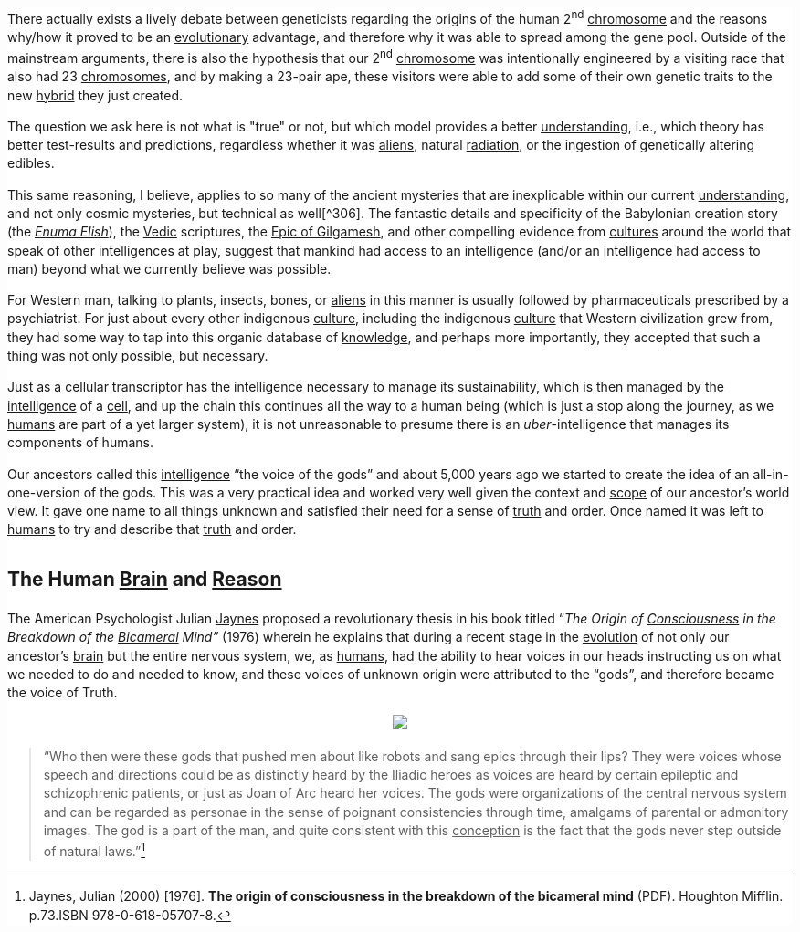 There actually exists a lively debate between geneticists regarding the origins of the human 2<sup>nd</sup> <u>chromosome</u> and the reasons why/how it proved to be an <u>evolutionary</u> advantage, and therefore why it was able to spread among the gene pool.  Outside of the mainstream arguments, there is also the hypothesis that our 2<sup>nd</sup> <u>chromosome</u> was intentionally engineered by a visiting race that also had 23 <u>chromosomes</u>, and by making a 23-pair ape, these visitors were able to add some of their own genetic traits to the new <u>hybrid</u> they just created.

The question we ask here is not what is "true" or not, but which model provides a better <u>understanding</u>, i.e., which theory has better test-results and predictions, regardless whether it was <u>aliens</u>, natural <u>radiation</u>, or the ingestion of genetically altering edibles.

This same reasoning, I believe, applies to so many of the ancient mysteries that are inexplicable within our current <u>understanding</u>, and not only cosmic mysteries, but technical as well[^306]. The fantastic details and specificity of the Babylonian creation story (the *<u>Enuma Elish</u>*), the <u>Vedic</u> scriptures, the <u>Epic of Gilgamesh</u>, and other compelling evidence from <u>cultures</u> around the world that speak of other intelligences at play, suggest that mankind had access to an <u>intelligence</u> (and/or an <u>intelligence</u> had access to man) beyond what we currently believe was possible.

For Western man, talking to plants, insects, bones, or <u>aliens</u> in this manner is usually followed by pharmaceuticals prescribed by a psychiatrist.  For just about every other indigenous <u>culture</u>, including the indigenous <u>culture</u> that Western civilization grew from, they had some way to tap into this organic database of <u>knowledge</u>, and perhaps more importantly, they accepted that such a thing was not only possible, but necessary.

Just as a <u>cellular</u> transcriptor has the <u>intelligence</u> necessary to manage its <u>sustainability</u>, which is then managed by the <u>intelligence</u> of a <u>cell</u>, and up the chain this continues all the way to a human being (which is just a stop along the journey, as we <u>humans</u> are part of a yet larger system), it is not unreasonable to presume there is an *uber*-intelligence that manages its components of humans.

Our ancestors called this <u>intelligence</u> “the voice of the gods” and about 5,000 years ago we started to create the idea of an all-in-one-version of the gods.  This was a very practical idea and worked very well given the context and <u>scope</u> of our ancestor’s world view.  It gave one name to all things unknown and satisfied their need for a sense of <u>truth</u> and order.  Once named it was left to <u>humans</u> to try and describe that <u>truth</u> and order.

## The Human <u>Brain</u> and <u>Reason</u>

The American Psychologist Julian <u>Jaynes</u> proposed a revolutionary thesis in his book titled “*The Origin of <u>Consciousness</u> in the Breakdown of the <u>Bicameral</u> Mind”* (1976) wherein he explains that during a recent stage in the <u>evolution</u> of not only our ancestor’s <u>brain</u> but the entire nervous system, we, as <u>humans</u>, had the ability to hear voices in our heads instructing us on what we needed to do and needed to know, and these voices of unknown origin were attributed to the “gods”, and therefore became the voice of Truth.

<center><img src='../Images/019-bicameral-brain.png' style='width:80%'/></center>

>“Who then were these gods that pushed men about like robots and sang epics through their lips? They were voices whose speech and directions could be as distinctly heard by the Iliadic heroes as voices are heard by certain epileptic and schizophrenic patients, or just as Joan of Arc heard her voices.  The gods were organizations of the central nervous system and can be regarded as personae in the sense of poignant consistencies through time, amalgams of parental or admonitory images.  The god is a part of the man, and quite consistent with this <u>conception</u> is the fact that the gods never step outside of natural laws.”[^31]


[^26]: Livio, M.  (n.d.).  **Why Math Works**.  <https://www.scientificamerican.com/article/why-math-works>
[^27]: Britannica, T.  E.  (2019, April 08).  **Laws of thought**.  <https://www.britannica.com/topic/laws-of-thought>
[^28]: **15** **Insane Things That Correlate With Each Other**.  (n.d.).  <http://www.tylervigen.com/spurious-correlations>
[^29]: Abreu, N.  (n.d**.).  Methodology for Investigating the Hypothesis of Anomalous Remote Perceptions as Objective Phenomena.** <http://cref.tripod.com/tucsonpaper.htm> Science of Self Club, University of Florida
[^30]: This was calculated by Jordan Hurst, an independent game developer and writer from Toronto, Canada.
[^31]: Jaynes, Julian (2000) [1976].  **The origin of consciousness in the breakdown of the bicameral mind** (PDF).  Houghton Mifflin.  p.73.ISBN 978-0-618-05707-8.
[^32]: Fast-moving air is at a lower pressure than slow-moving air, so the pressure above the wing is lower than the pressure below, and this creates the lift that powers the plane upward.
[^33]: Fiegna, F., &amp; Velicer, G.  J.  (2003).  **Competitive fates of bacterial social parasites: Persistence and self–induced extinction of Myxococcus xanthuscheaters**.  Proceedings of the Royal Society of London.  Series B: Biological Sciences, 270(1523), 1527-1534.  doi:10.1098/rspb.2003.2387;
[^34]: Muir and Howard, 1999 - Rankin, D.  J., López-Sepulcre, A., Foster, K.  R., &amp; Kokko, H.  (2007).  **Species-level selection reduces selfishness through competitive exclusion.** Journal of Evolutionary Biology, 20(4), 1459-1468.  doi:10.1111/j.1420-9101.2007.01337.x
[^35]: Rainey, Paul B.  **"Precarious Development: The Uncertain Social Life of Cellular Slime Molds.""** Proceedings of the National Academy of Sciences, vol.  112, no.  9, 2015, pp.  2639-2640., doi:10.1073/pnas.1500708112.  <https://www.pnas.org/content/pnas/112/9/2639.full.pdf>